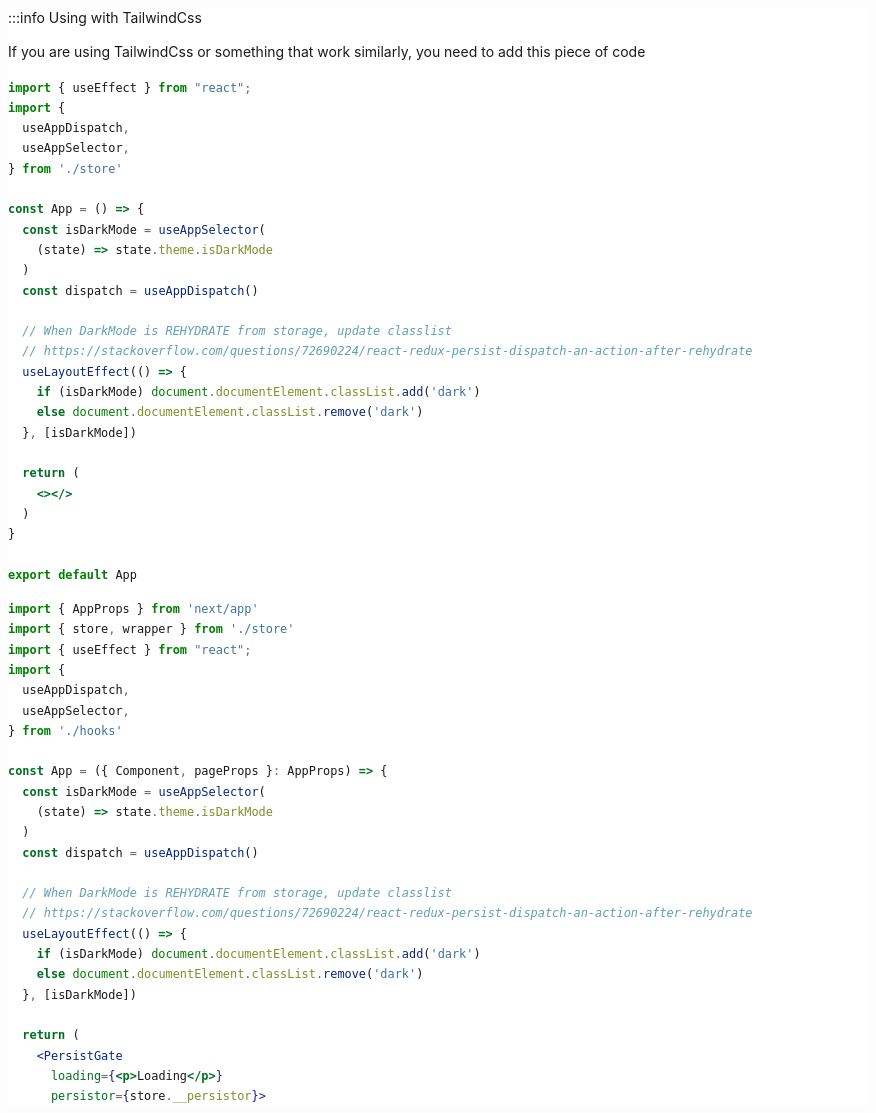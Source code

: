 :::info Using with TailwindCss

If you are using TailwindCss or something that work similarly, you need to add this piece of code

<Tabs>
<TabItem value="react" label="React">

```jsx title="/src/App.ts"
import { useEffect } from "react";
import {
  useAppDispatch,
  useAppSelector,
} from './store'

const App = () => {
  const isDarkMode = useAppSelector(
    (state) => state.theme.isDarkMode
  )
  const dispatch = useAppDispatch()
  
  // When DarkMode is REHYDRATE from storage, update classlist
  // https://stackoverflow.com/questions/72690224/react-redux-persist-dispatch-an-action-after-rehydrate
  useLayoutEffect(() => {
    if (isDarkMode) document.documentElement.classList.add('dark')
    else document.documentElement.classList.remove('dark')
  }, [isDarkMode])
  
  return (
    <></>
  )
}

export default App
```

</TabItem>

<TabItem value="nextjs" label="NextJs">

```jsx title="/src/pages/_app.ts"
import { AppProps } from 'next/app'
import { store, wrapper } from './store'
import { useEffect } from "react";
import {
  useAppDispatch,
  useAppSelector,
} from './hooks'

const App = ({ Component, pageProps }: AppProps) => {
  const isDarkMode = useAppSelector(
    (state) => state.theme.isDarkMode
  )
  const dispatch = useAppDispatch()
  
  // When DarkMode is REHYDRATE from storage, update classlist
  // https://stackoverflow.com/questions/72690224/react-redux-persist-dispatch-an-action-after-rehydrate
  useLayoutEffect(() => {
    if (isDarkMode) document.documentElement.classList.add('dark')
    else document.documentElement.classList.remove('dark')
  }, [isDarkMode])
  
  return (
    <PersistGate
      loading={<p>Loading</p>}
      persistor={store.__persistor}>
```